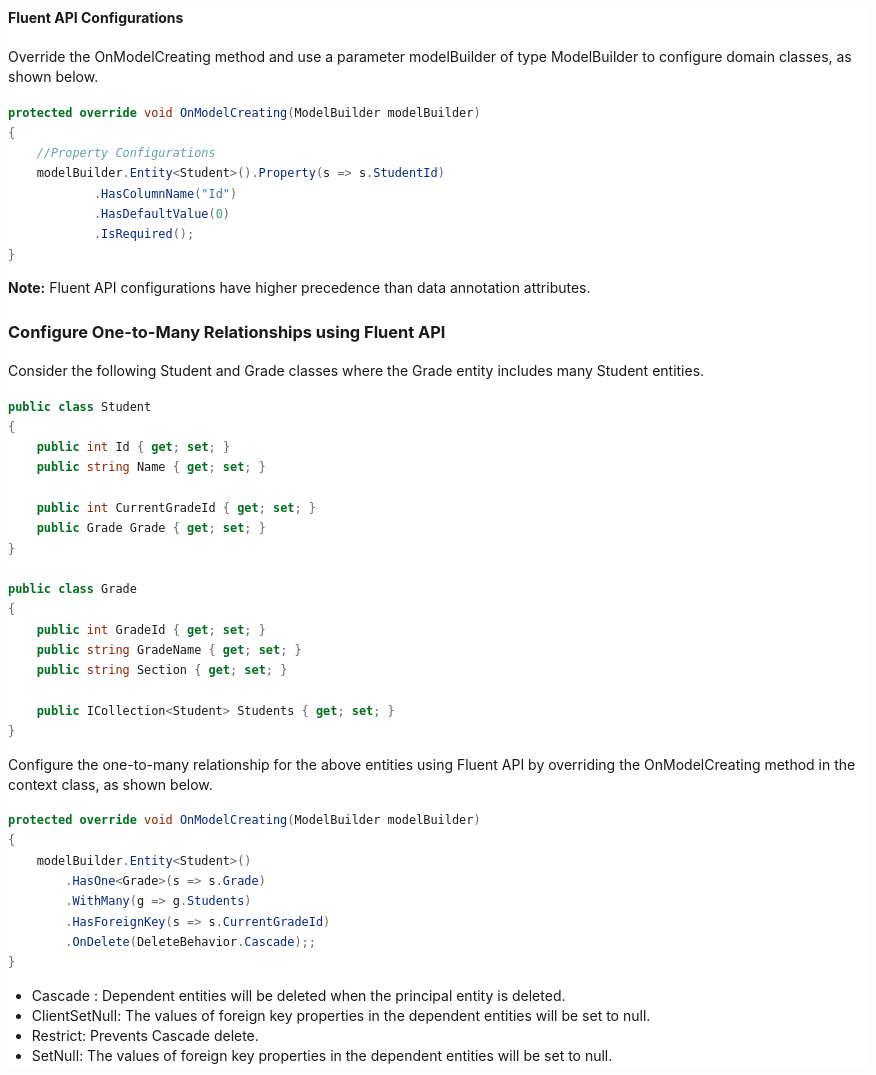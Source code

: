 #### Fluent API Configurations

Override the OnModelCreating method and use a parameter modelBuilder of type ModelBuilder to configure domain classes, as shown below.

```csharp
protected override void OnModelCreating(ModelBuilder modelBuilder)
{
    //Property Configurations
    modelBuilder.Entity<Student>().Property(s => s.StudentId)
            .HasColumnName("Id")
            .HasDefaultValue(0)
            .IsRequired();
}
```
**Note:** Fluent API configurations have higher precedence than data annotation attributes.

### Configure One-to-Many Relationships using Fluent API

Consider the following Student and Grade classes where the Grade entity includes many Student entities.

```csharp
public class Student
{
    public int Id { get; set; }
    public string Name { get; set; }

    public int CurrentGradeId { get; set; }
    public Grade Grade { get; set; }
}

public class Grade
{
    public int GradeId { get; set; }
    public string GradeName { get; set; }
    public string Section { get; set; }

    public ICollection<Student> Students { get; set; }
}
```

Configure the one-to-many relationship for the above entities using Fluent API by overriding the OnModelCreating method in the context class, as shown below.

```csharp
protected override void OnModelCreating(ModelBuilder modelBuilder)
{
    modelBuilder.Entity<Student>()
        .HasOne<Grade>(s => s.Grade)
        .WithMany(g => g.Students)
        .HasForeignKey(s => s.CurrentGradeId)
        .OnDelete(DeleteBehavior.Cascade);;
}
```
* Cascade : Dependent entities will be deleted when the principal entity is deleted.
* ClientSetNull: The values of foreign key properties in the dependent entities will be set to null.
* Restrict: Prevents Cascade delete.
* SetNull: The values of foreign key properties in the dependent entities will be set to null.
